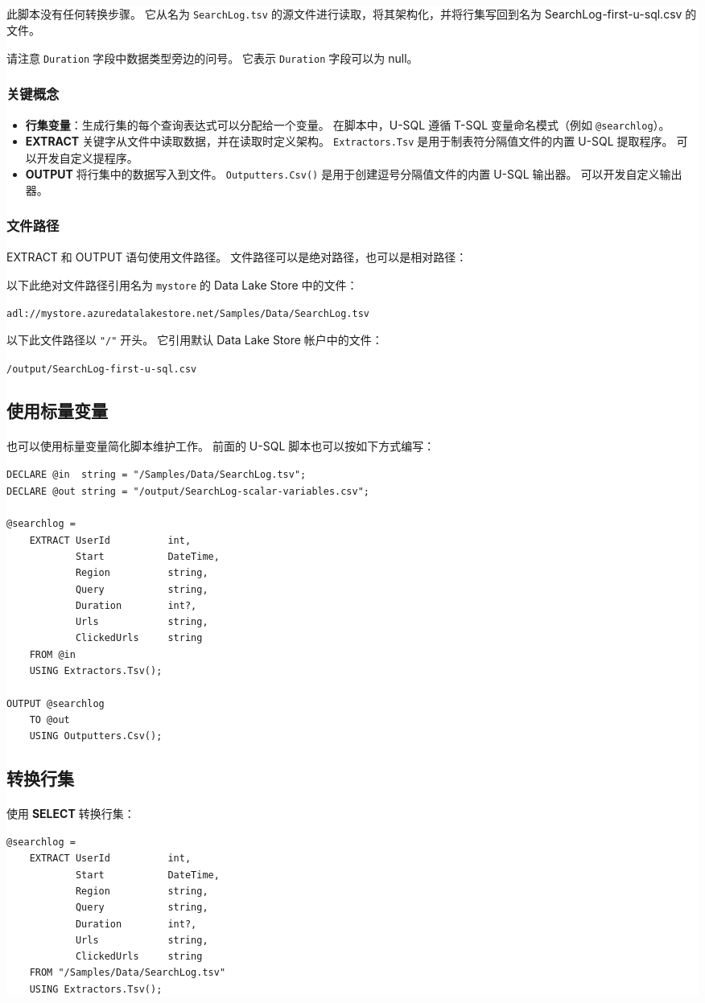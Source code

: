 此脚本没有任何转换步骤。 它从名为 `SearchLog.tsv` 的源文件进行读取，将其架构化，并将行集写回到名为 SearchLog-first-u-sql.csv 的文件。

请注意 `Duration` 字段中数据类型旁边的问号。 它表示 `Duration` 字段可以为 null。

### <a name="key-concepts"></a>关键概念
* **行集变量**：生成行集的每个查询表达式可以分配给一个变量。 在脚本中，U-SQL 遵循 T-SQL 变量命名模式（例如 `@searchlog`）。
* **EXTRACT** 关键字从文件中读取数据，并在读取时定义架构。 `Extractors.Tsv` 是用于制表符分隔值文件的内置 U-SQL 提取程序。 可以开发自定义提程序。
* **OUTPUT** 将行集中的数据写入到文件。 `Outputters.Csv()` 是用于创建逗号分隔值文件的内置 U-SQL 输出器。 可以开发自定义输出器。

### <a name="file-paths"></a>文件路径

EXTRACT 和 OUTPUT 语句使用文件路径。 文件路径可以是绝对路径，也可以是相对路径：

以下此绝对文件路径引用名为 `mystore` 的 Data Lake Store 中的文件：

    adl://mystore.azuredatalakestore.net/Samples/Data/SearchLog.tsv

以下此文件路径以 `"/"` 开头。 它引用默认 Data Lake Store 帐户中的文件：

    /output/SearchLog-first-u-sql.csv

## <a name="use-scalar-variables"></a>使用标量变量

也可以使用标量变量简化脚本维护工作。 前面的 U-SQL 脚本也可以按如下方式编写：

    DECLARE @in  string = "/Samples/Data/SearchLog.tsv";
    DECLARE @out string = "/output/SearchLog-scalar-variables.csv";

    @searchlog =
        EXTRACT UserId          int,
                Start           DateTime,
                Region          string,
                Query           string,
                Duration        int?,
                Urls            string,
                ClickedUrls     string
        FROM @in
        USING Extractors.Tsv();

    OUTPUT @searchlog   
        TO @out
        USING Outputters.Csv();

## <a name="transform-rowsets"></a>转换行集

使用 **SELECT** 转换行集：

    @searchlog =
        EXTRACT UserId          int,
                Start           DateTime,
                Region          string,
                Query           string,
                Duration        int?,
                Urls            string,
                ClickedUrls     string
        FROM "/Samples/Data/SearchLog.tsv"
        USING Extractors.Tsv();
